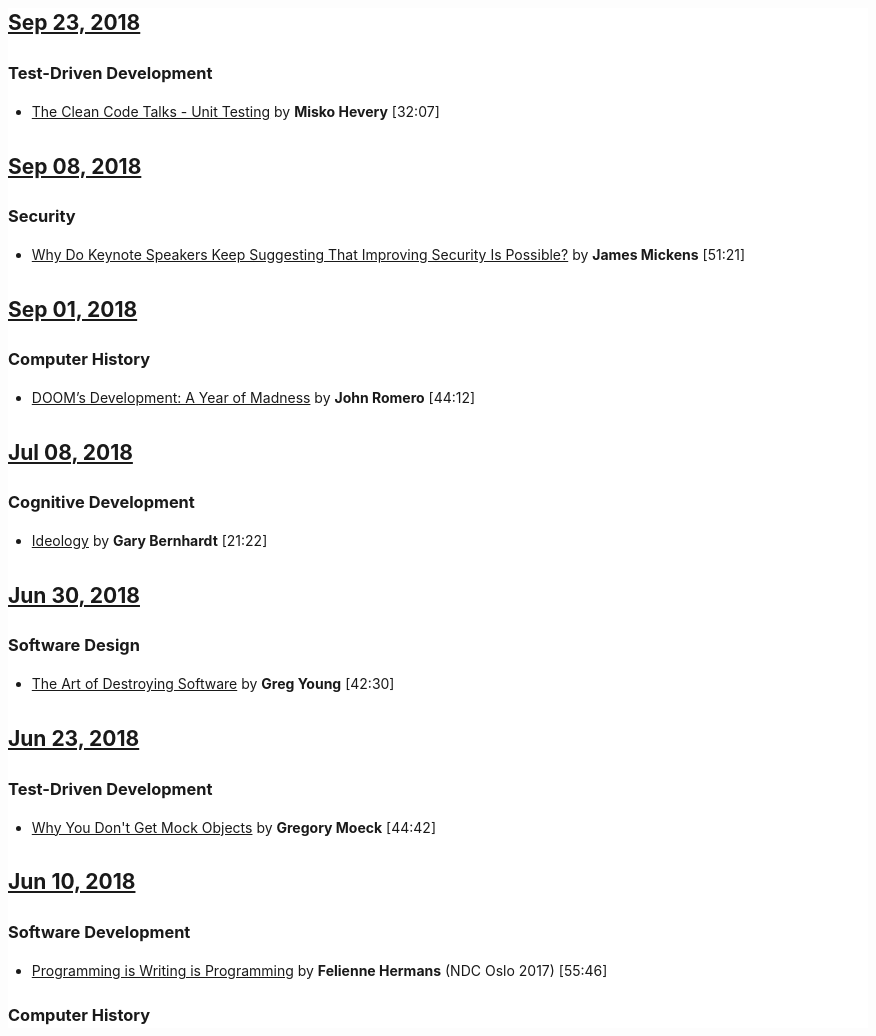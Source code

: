 ## [Sep 23, 2018](/content/2018/09/23/README.md)

### Test-Driven Development

*   [The Clean Code Talks - Unit Testing](https://www.youtube.com/watch?v=wEhu57pih5w) by **Misko Hevery** \[32:07]

## [Sep 08, 2018](/content/2018/09/08/README.md)

### Security

*   [Why Do Keynote Speakers Keep Suggesting That Improving Security Is Possible?](https://www.youtube.com/watch?v=ajGX7odA87k) by **James Mickens** \[51:21]

## [Sep 01, 2018](/content/2018/09/01/README.md)

### Computer History

*   [DOOM’s Development: A Year of Madness](https://www.youtube.com/watch?v=eBU34NZhW7I) by **John Romero** \[44:12]

## [Jul 08, 2018](/content/2018/07/08/README.md)

### Cognitive Development

*   [Ideology](https://www.destroyallsoftware.com/talks/ideology) by **Gary Bernhardt** \[21:22]

## [Jun 30, 2018](/content/2018/06/30/README.md)

### Software Design

*   [The Art of Destroying Software](https://vimeo.com/108441214) by **Greg Young** \[42:30]

## [Jun 23, 2018](/content/2018/06/23/README.md)

### Test-Driven Development

*   [Why You Don't Get Mock Objects](https://www.youtube.com/watch?v=R9FOchgTtLM) by **Gregory Moeck** \[44:42]

## [Jun 10, 2018](/content/2018/06/10/README.md)

### Software Development

*   [Programming is Writing is Programming](https://www.youtube.com/watch?v=uO3a4HIBDU4) by **Felienne Hermans** (NDC Oslo 2017) \[55:46]

### Computer History
